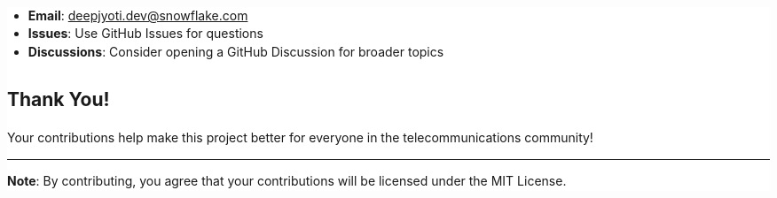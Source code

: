 - **Email**: deepjyoti.dev@snowflake.com
- **Issues**: Use GitHub Issues for questions
- **Discussions**: Consider opening a GitHub Discussion for broader topics

##  Thank You!

Your contributions help make this project better for everyone in the telecommunications community!

---

**Note**: By contributing, you agree that your contributions will be licensed under the MIT License.
